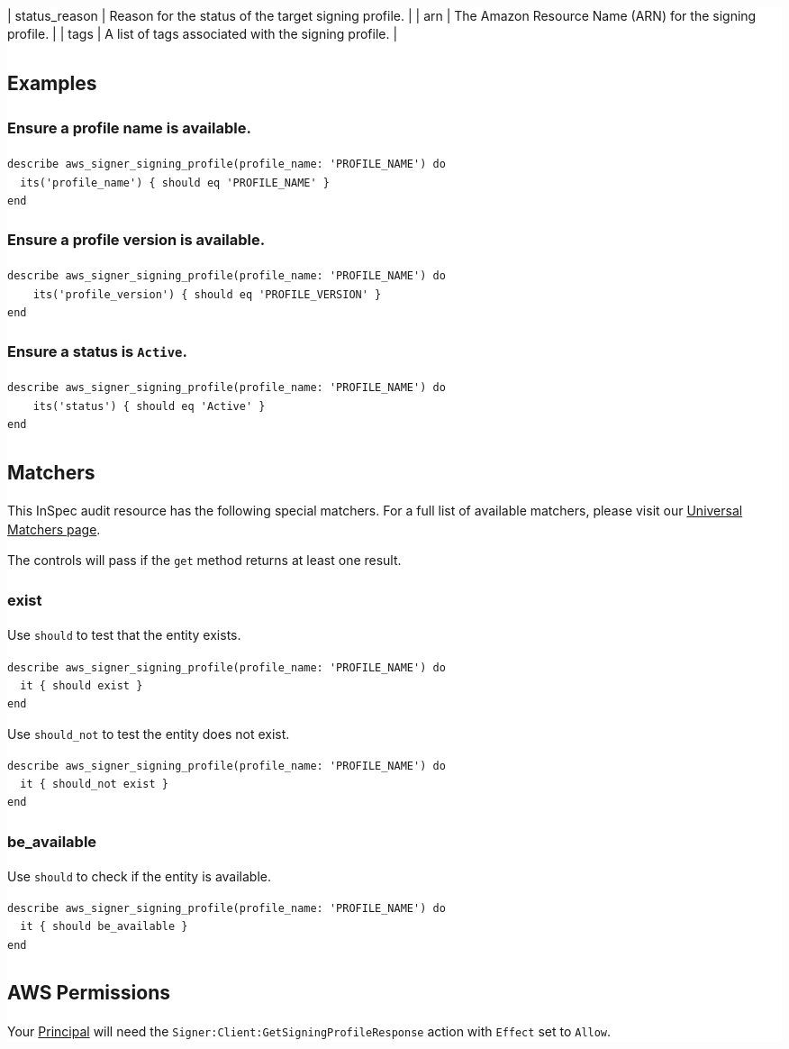 | status_reason | Reason for the status of the target signing profile. |
| arn | The Amazon Resource Name (ARN) for the signing profile. |
| tags | A list of tags associated with the signing profile. |

## Examples

### Ensure a profile name is available.
    describe aws_signer_signing_profile(profile_name: 'PROFILE_NAME') do
      its('profile_name') { should eq 'PROFILE_NAME' }
    end

### Ensure a profile version is available.
    describe aws_signer_signing_profile(profile_name: 'PROFILE_NAME') do
        its('profile_version') { should eq 'PROFILE_VERSION' }
    end

### Ensure a status is `Active`.
    describe aws_signer_signing_profile(profile_name: 'PROFILE_NAME') do
        its('status') { should eq 'Active' }
    end

## Matchers

This InSpec audit resource has the following special matchers. For a full list of available matchers, please visit our [Universal Matchers page](https://www.inspec.io/docs/reference/matchers/).

The controls will pass if the `get` method returns at least one result.

### exist

Use `should` to test that the entity exists.

    describe aws_signer_signing_profile(profile_name: 'PROFILE_NAME') do
      it { should exist }
    end

Use `should_not` to test the entity does not exist.

    describe aws_signer_signing_profile(profile_name: 'PROFILE_NAME') do
      it { should_not exist }
    end

### be_available

Use `should` to check if the entity is available.

    describe aws_signer_signing_profile(profile_name: 'PROFILE_NAME') do
      it { should be_available }
    end

## AWS Permissions

Your [Principal](https://docs.aws.amazon.com/IAM/latest/UserGuide/intro-structure.html#intro-structure-principal) will need the `Signer:Client:GetSigningProfileResponse` action with `Effect` set to `Allow`.